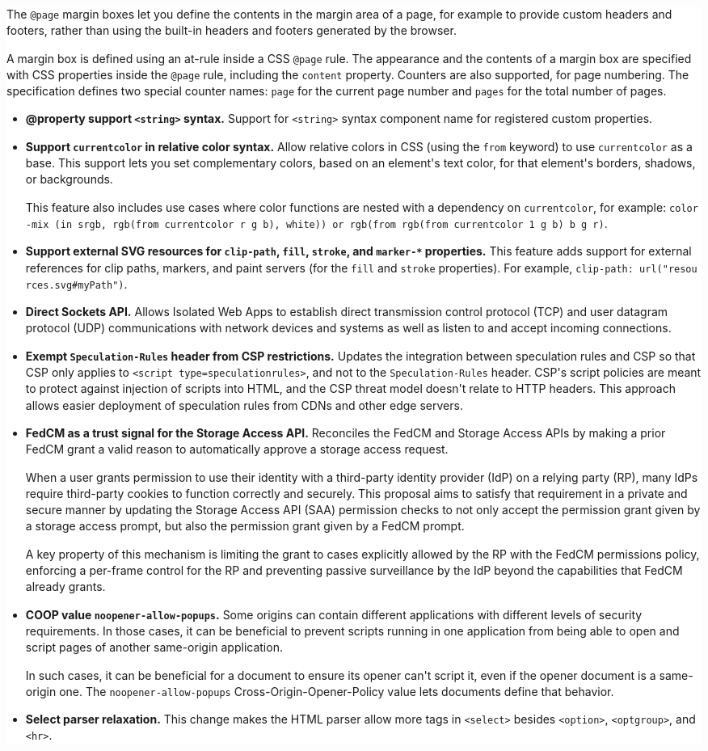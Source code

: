   The `@page` margin boxes let you define the contents in the margin area of a page, for example to provide custom headers and footers, rather than using the built-in headers and footers generated by the browser.

  A margin box is defined using an at-rule inside a CSS `@page` rule. The appearance and the contents of a margin box are specified with CSS properties inside the `@page` rule, including the `content` property. Counters are also supported, for page numbering. The specification defines two special counter names: `page` for the current page number and `pages` for the total number of pages.

- **@property support `<string>` syntax.** Support for `<string>` syntax component name for registered custom properties.

- **Support `currentcolor` in relative color syntax.** Allow relative colors in CSS (using the `from` keyword) to use `currentcolor` as a base. This support lets you set complementary colors, based on an element's text color, for that element's borders, shadows, or backgrounds.

  This feature also includes use cases where color functions are nested with a dependency on `currentcolor`, for example: `color-mix (in srgb, rgb(from currentcolor r g b), white)) or rgb(from rgb(from currentcolor 1 g b) b g r)`.

- **Support external SVG resources for `clip-path`, `fill`, `stroke`, and `marker-*` properties.** This feature adds support for external references for clip paths, markers, and paint servers (for the `fill` and `stroke` properties). For example, `clip-path: url("resources.svg#myPath")`.

- **Direct Sockets API.** Allows Isolated Web Apps to establish direct transmission control protocol (TCP) and user datagram protocol (UDP) communications with network devices and systems as well as listen to and accept incoming connections.

- **Exempt `Speculation-Rules` header from CSP restrictions.** Updates the integration between speculation rules and CSP so that CSP only applies to `<script type=speculationrules>`, and not to the `Speculation-Rules` header. CSP's script policies are meant to protect against injection of scripts into HTML, and the CSP threat model doesn't relate to HTTP headers. This approach allows easier deployment of speculation rules from CDNs and other edge servers.

- **FedCM as a trust signal for the Storage Access API.** Reconciles the FedCM and Storage Access APIs by making a prior FedCM grant a valid reason to automatically approve a storage access request.

  When a user grants permission to use their identity with a third-party identity provider (IdP) on a relying party (RP), many IdPs require third-party cookies to function correctly and securely. This proposal aims to satisfy that requirement in a private and secure manner by updating the Storage Access API (SAA) permission checks to not only accept the permission grant given by a storage access prompt, but also the permission grant given by a FedCM prompt.

  A key property of this mechanism is limiting the grant to cases explicitly allowed by the RP with the FedCM permissions policy, enforcing a per-frame control for the RP and preventing passive surveillance by the IdP beyond the capabilities that FedCM already grants.

- **COOP value `noopener-allow-popups`.** Some origins can contain different applications with different levels of security requirements. In those cases, it can be beneficial to prevent scripts running in one application from being able to open and script pages of another same-origin application.

  In such cases, it can be beneficial for a document to ensure its opener can't script it, even if the opener document is a same-origin one. The `noopener-allow-popups` Cross-Origin-Opener-Policy value lets documents define that behavior.

- **Select parser relaxation.** This change makes the HTML parser allow more tags in `<select>` besides `<option>`, `<optgroup>`, and `<hr>`.
